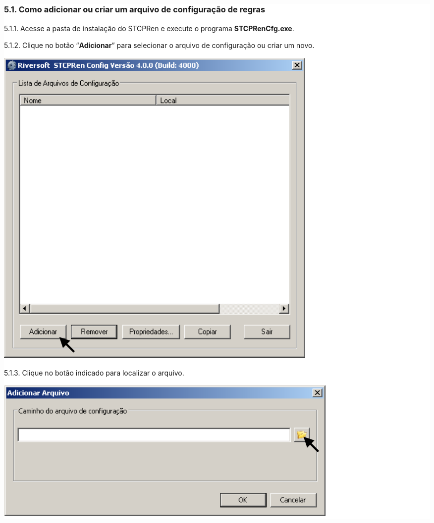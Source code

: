 ### 5.1. Como adicionar ou criar um arquivo de configuração de regras

5.1.1. Acesse a pasta de instalação do STCPRen e execute o programa **STCPRenCfg.exe**.

5.1.2. Clique no botão “**Adicionar**” para selecionar o arquivo de configuração ou criar um novo.

![](/images/imagem2/imgR170.png) 

5.1.3. Clique no botão indicado para localizar o arquivo. 

![](/images/imagem2/imgR171.png) 
